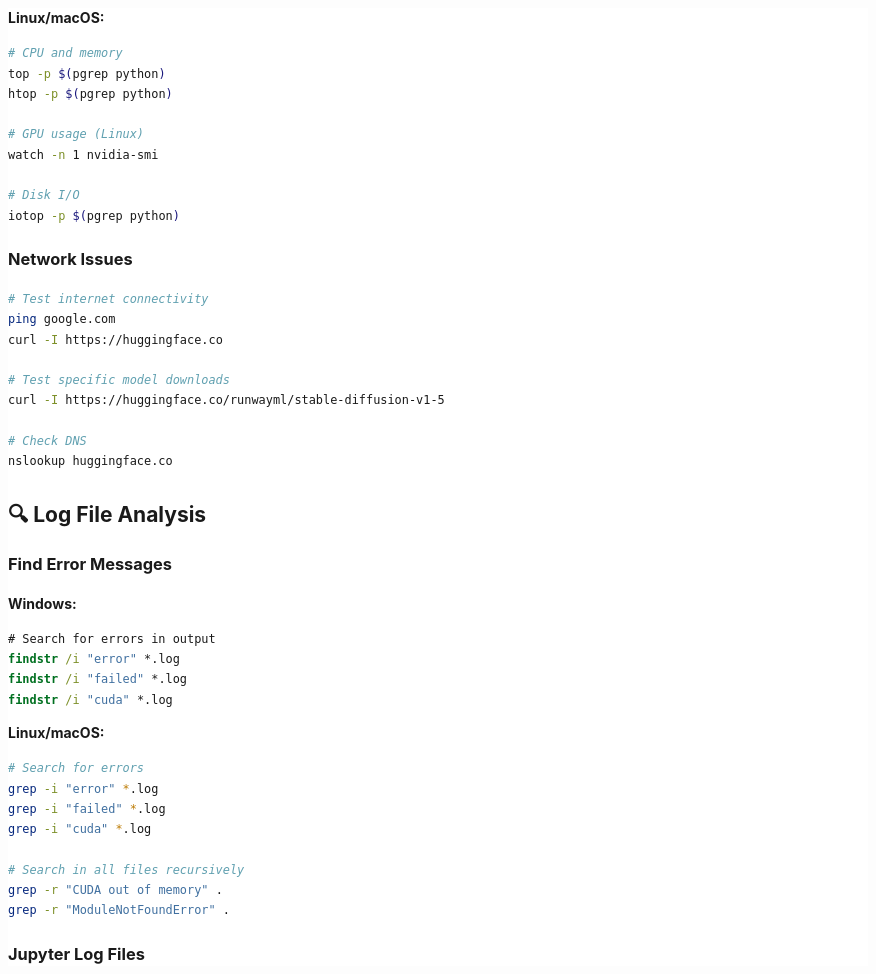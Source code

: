 **Linux/macOS:**
```bash
# CPU and memory
top -p $(pgrep python)
htop -p $(pgrep python)

# GPU usage (Linux)
watch -n 1 nvidia-smi

# Disk I/O
iotop -p $(pgrep python)
```

### Network Issues

```bash
# Test internet connectivity
ping google.com
curl -I https://huggingface.co

# Test specific model downloads
curl -I https://huggingface.co/runwayml/stable-diffusion-v1-5

# Check DNS
nslookup huggingface.co
```

## 🔍 Log File Analysis

### Find Error Messages

**Windows:**
```cmd
# Search for errors in output
findstr /i "error" *.log
findstr /i "failed" *.log
findstr /i "cuda" *.log
```

**Linux/macOS:**
```bash
# Search for errors
grep -i "error" *.log
grep -i "failed" *.log  
grep -i "cuda" *.log

# Search in all files recursively
grep -r "CUDA out of memory" .
grep -r "ModuleNotFoundError" .
```

### Jupyter Log Files
